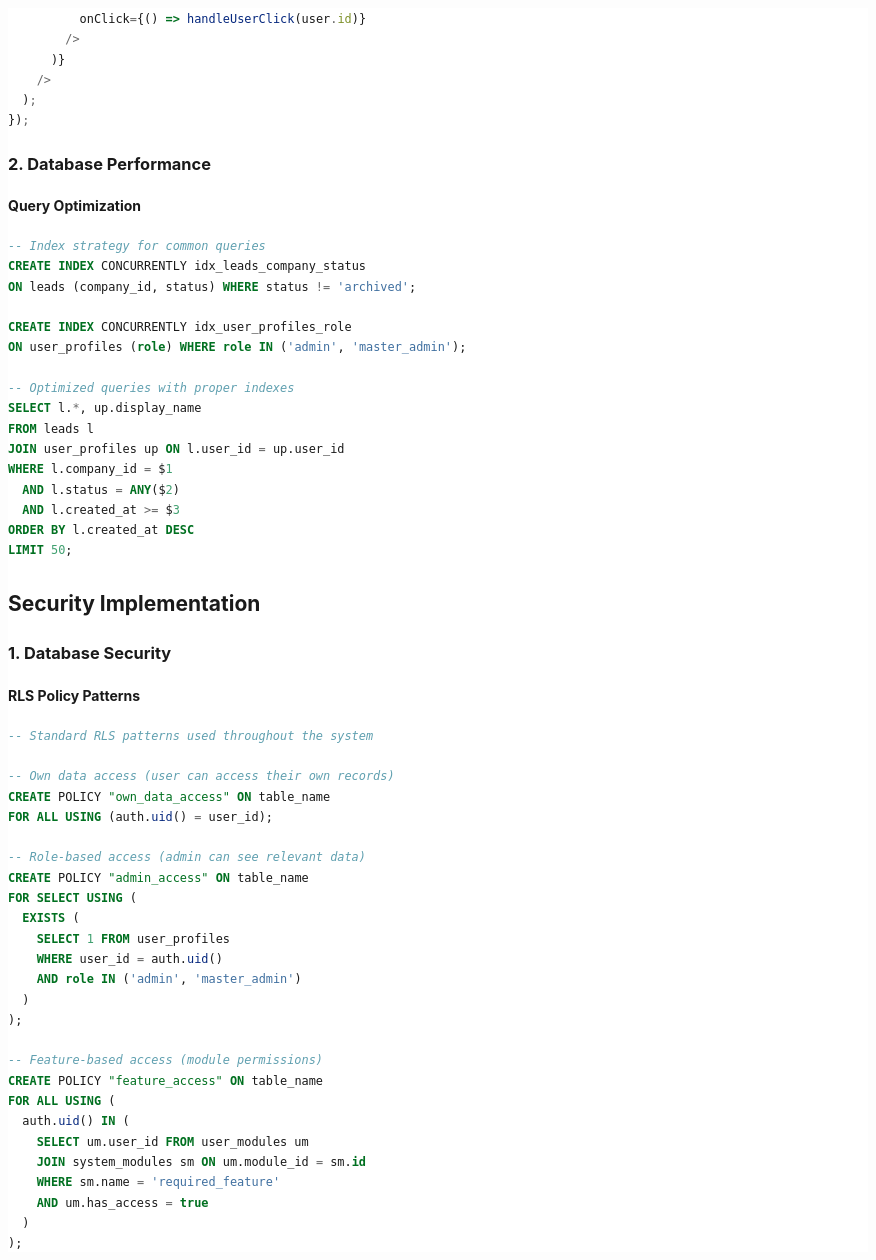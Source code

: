 ```typescript
          onClick={() => handleUserClick(user.id)}
        />
      )}
    />
  );
});
```

### 2. Database Performance

#### Query Optimization
```sql
-- Index strategy for common queries
CREATE INDEX CONCURRENTLY idx_leads_company_status 
ON leads (company_id, status) WHERE status != 'archived';

CREATE INDEX CONCURRENTLY idx_user_profiles_role 
ON user_profiles (role) WHERE role IN ('admin', 'master_admin');

-- Optimized queries with proper indexes
SELECT l.*, up.display_name 
FROM leads l
JOIN user_profiles up ON l.user_id = up.user_id
WHERE l.company_id = $1 
  AND l.status = ANY($2)
  AND l.created_at >= $3
ORDER BY l.created_at DESC
LIMIT 50;
```

## Security Implementation

### 1. Database Security

#### RLS Policy Patterns
```sql
-- Standard RLS patterns used throughout the system

-- Own data access (user can access their own records)
CREATE POLICY "own_data_access" ON table_name
FOR ALL USING (auth.uid() = user_id);

-- Role-based access (admin can see relevant data)
CREATE POLICY "admin_access" ON table_name  
FOR SELECT USING (
  EXISTS (
    SELECT 1 FROM user_profiles 
    WHERE user_id = auth.uid() 
    AND role IN ('admin', 'master_admin')
  )
);

-- Feature-based access (module permissions)
CREATE POLICY "feature_access" ON table_name
FOR ALL USING (
  auth.uid() IN (
    SELECT um.user_id FROM user_modules um
    JOIN system_modules sm ON um.module_id = sm.id
    WHERE sm.name = 'required_feature' 
    AND um.has_access = true
  )
);
```